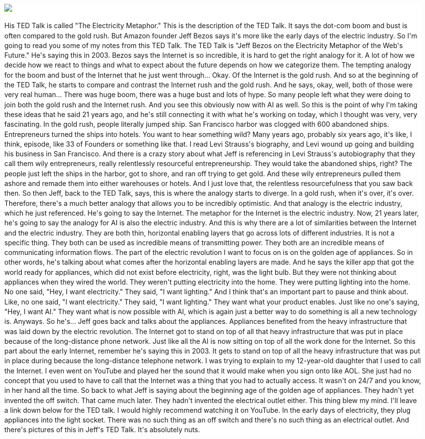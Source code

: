 ![](https://www.foundersnotes.com/static/images/new_icons/chevron-down-alt-thin.svg)

His TED Talk is called "The Electricity Metaphor." This is the description of the TED Talk. It says the dot-com boom and bust is often compared to the gold rush. But Amazon founder Jeff Bezos says it's more like the early days of the electric industry. So I'm going to read you some of my notes from this TED Talk. The TED Talk is "Jeff Bezos on the Electricity Metaphor of the Web's Future." He's saying this in 2003. Bezos says the Internet is so incredible, it is hard to get the right analogy for it. A lot of how we decide how we react to things and what to expect about the future depends on how we categorize them. The tempting analogy for the boom and bust of the Internet that he just went through... Okay. Of the Internet is the gold rush. And so at the beginning of the TED Talk, he starts to compare and contrast the Internet rush and the gold rush. And he says, okay, well, both of those were very real human... There was huge boom, there was a huge bust and lots of hype. So many people left what they were doing to join both the gold rush and the Internet rush. And you see this obviously now with AI as well. So this is the point of why I'm taking these ideas that he said 21 years ago, and he's still connecting it with what he's working on today, which I thought was very, very fascinating. In the gold rush, people literally jumped ship. San Francisco harbor was clogged with 600 abandoned ships. Entrepreneurs turned the ships into hotels. You want to hear something wild? Many years ago, probably six years ago, it's like, I think, episode, like 33 of Founders or something like that. I read Levi Strauss's biography, and Levi wound up going and building his business in San Francisco. And there is a crazy story about what Jeff is referencing in Levi Strauss's autobiography that they call them wily entrepreneurs, really relentlessly resourceful entrepreneurship. They would take the abandoned ships, right? The people just left the ships in the harbor, got to shore, and ran off trying to get gold. And these wily entrepreneurs pulled them ashore and remade them into either warehouses or hotels. And I just love that, the relentless resourcefulness that you saw back then. So then Jeff, back to the TED Talk, says, this is where the analogy starts to diverge. In a gold rush, when it's over, it's over. Therefore, there's a much better analogy that allows you to be incredibly optimistic. And that analogy is the electric industry, which he just referenced. He's going to say the Internet. The metaphor for the Internet is the electric industry. Now, 21 years later, he's going to say the analogy for AI is also the electric industry. And this is why there are a lot of similarities between the Internet and the electric industry. They are both thin, horizontal enabling layers that go across lots of different industries. It is not a specific thing. They both can be used as incredible means of transmitting power. They both are an incredible means of communicating information flows. The part of the electric revolution I want to focus on is on the golden age of appliances. So in other words, he's talking about what comes after the horizontal enabling layers are made. And he says the killer app that got the world ready for appliances, which did not exist before electricity, right, was the light bulb. But they were not thinking about appliances when they wired the world. They weren't putting electricity into the home. They were putting lighting into the home. No one said, "Hey, I want electricity." They said, "I want lighting." And I think that's an important part to pause and think about. Like, no one said, "I want electricity." They said, "I want lighting." They want what your product enables. Just like no one's saying, "Hey, I want AI." They want what is now possible with AI, which is again just a better way to do something is all a new technology is. Anyways. So he's... Jeff goes back and talks about the appliances. Appliances benefited from the heavy infrastructure that was laid down by the electric revolution. The Internet got to stand on top of all that heavy infrastructure that was put in place because of the long-distance phone network. Just like all the AI is now sitting on top of all the work done for the Internet. So this part about the early Internet, remember he's saying this in 2003. It gets to stand on top of all the heavy infrastructure that was put in place during because the long-distance telephone network. I was trying to explain to my 12-year-old daughter that I used to call the Internet. I even went on YouTube and played her the sound that it would make when you sign onto like AOL. She just had no concept that you used to have to call that the Internet was a thing that you had to actually access. It wasn't on 24/7 and you know, in her hand all the time. So back to what Jeff is saying about the beginning age of the golden age of appliances. They hadn't yet invented the off switch. That came much later. They hadn't invented the electrical outlet either. This thing blew my mind. I'll leave a link down below for the TED talk. I would highly recommend watching it on YouTube. In the early days of electricity, they plug appliances into the light socket. There was no such thing as an off switch and there's no such thing as an electrical outlet. And there's pictures of this in Jeff's TED Talk. It's absolutely nuts.
